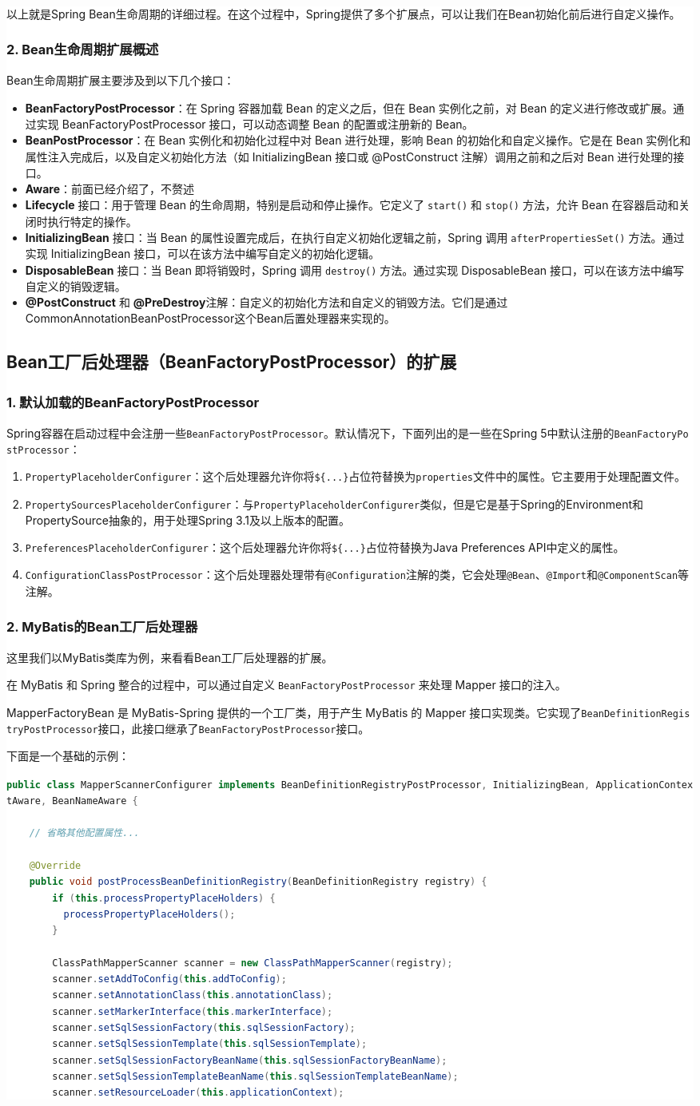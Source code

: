 以上就是Spring Bean生命周期的详细过程。在这个过程中，Spring提供了多个扩展点，可以让我们在Bean初始化前后进行自定义操作。

### 2. Bean生命周期扩展概述
Bean生命周期扩展主要涉及到以下几个接口：
- **BeanFactoryPostProcessor**：在 Spring 容器加载 Bean 的定义之后，但在 Bean 实例化之前，对 Bean 的定义进行修改或扩展。通过实现 BeanFactoryPostProcessor 接口，可以动态调整 Bean 的配置或注册新的 Bean。 
- **BeanPostProcessor**：在 Bean 实例化和初始化过程中对 Bean 进行处理，影响 Bean 的初始化和自定义操作。它是在 Bean 实例化和属性注入完成后，以及自定义初始化方法（如 InitializingBean 接口或 @PostConstruct 注解）调用之前和之后对 Bean 进行处理的接口。
- **Aware**：前面已经介绍了，不赘述
- **Lifecycle** 接口：用于管理 Bean 的生命周期，特别是启动和停止操作。它定义了 `start()` 和 `stop()` 方法，允许 Bean 在容器启动和关闭时执行特定的操作。
- **InitializingBean** 接口：当 Bean 的属性设置完成后，在执行自定义初始化逻辑之前，Spring 调用 `afterPropertiesSet()` 方法。通过实现 InitializingBean 接口，可以在该方法中编写自定义的初始化逻辑。
- **DisposableBean** 接口：当 Bean 即将销毁时，Spring 调用 `destroy()` 方法。通过实现 DisposableBean 接口，可以在该方法中编写自定义的销毁逻辑。
- **@PostConstruct** 和 **@PreDestroy**注解：自定义的初始化方法和自定义的销毁方法。它们是通过CommonAnnotationBeanPostProcessor这个Bean后置处理器来实现的。

## Bean工厂后处理器（BeanFactoryPostProcessor）的扩展

### 1. 默认加载的BeanFactoryPostProcessor
Spring容器在启动过程中会注册一些`BeanFactoryPostProcessor`。默认情况下，下面列出的是一些在Spring 5中默认注册的`BeanFactoryPostProcessor`：

1. `PropertyPlaceholderConfigurer`：这个后处理器允许你将`${...}`占位符替换为`properties`文件中的属性。它主要用于处理配置文件。

2. `PropertySourcesPlaceholderConfigurer`：与`PropertyPlaceholderConfigurer`类似，但是它是基于Spring的Environment和PropertySource抽象的，用于处理Spring 3.1及以上版本的配置。

3. `PreferencesPlaceholderConfigurer`：这个后处理器允许你将`${...}`占位符替换为Java Preferences API中定义的属性。

4. `ConfigurationClassPostProcessor`：这个后处理器处理带有`@Configuration`注解的类，它会处理`@Bean`、`@Import`和`@ComponentScan`等注解。

### 2. MyBatis的Bean工厂后处理器

这里我们以MyBatis类库为例，来看看Bean工厂后处理器的扩展。

在 MyBatis 和 Spring 整合的过程中，可以通过自定义 `BeanFactoryPostProcessor` 来处理 Mapper 接口的注入。

MapperFactoryBean 是 MyBatis-Spring 提供的一个工厂类，用于产生 MyBatis 的 Mapper 接口实现类。它实现了`BeanDefinitionRegistryPostProcessor`接口，此接口继承了`BeanFactoryPostProcessor`接口。

下面是一个基础的示例：

```java
public class MapperScannerConfigurer implements BeanDefinitionRegistryPostProcessor, InitializingBean, ApplicationContextAware, BeanNameAware {

    // 省略其他配置属性...

    @Override
    public void postProcessBeanDefinitionRegistry(BeanDefinitionRegistry registry) {
        if (this.processPropertyPlaceHolders) {
          processPropertyPlaceHolders();
        }
        
        ClassPathMapperScanner scanner = new ClassPathMapperScanner(registry);
        scanner.setAddToConfig(this.addToConfig);
        scanner.setAnnotationClass(this.annotationClass);
        scanner.setMarkerInterface(this.markerInterface);
        scanner.setSqlSessionFactory(this.sqlSessionFactory);
        scanner.setSqlSessionTemplate(this.sqlSessionTemplate);
        scanner.setSqlSessionFactoryBeanName(this.sqlSessionFactoryBeanName);
        scanner.setSqlSessionTemplateBeanName(this.sqlSessionTemplateBeanName);
        scanner.setResourceLoader(this.applicationContext);
```